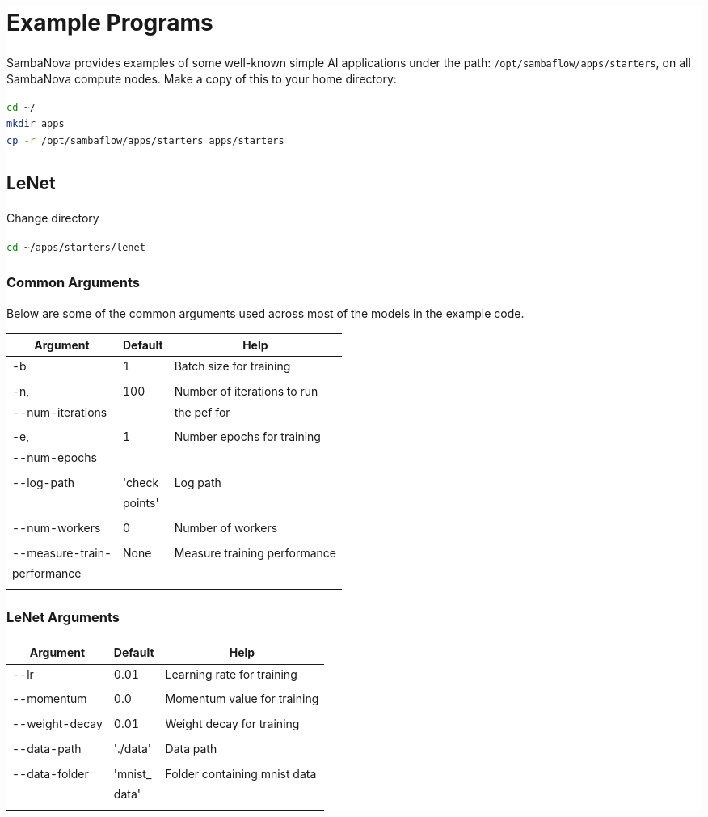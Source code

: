 # Example Programs

SambaNova provides examples of some well-known simple AI applications under the path: `/opt/sambaflow/apps/starters`, on all SambaNova compute nodes. Make a copy of this to your home directory:

```bash
cd ~/
mkdir apps
cp -r /opt/sambaflow/apps/starters apps/starters
```

## LeNet

Change directory

```bash
cd ~/apps/starters/lenet
```

### Common Arguments

Below are some of the common arguments used across most of the models in the example code.

| Argument               | Default   | Help                           |
|------------------------|-----------|--------------------------------|
| -b                     | 1         | Batch size for training        |
|                        |           |                                |
| -n,                    | 100       | Number of iterations to run    |
| --num-iterations       |           | the pef for                    |
|                        |           |                                |
| -e,                    | 1         | Number epochs for training     |
| --num-epochs           |           |                                |
|                        |           |                                |
| --log-path             | 'check    | Log path                       |
|                        | points'   |                                |
|                        |           |                                |
| --num-workers          | 0         | Number of workers              |
|                        |           |                                |
| --measure-train-       | None      | Measure training performance   |
| performance            |           |                                |
|                        |           |                                |

### LeNet Arguments

| Argument               | Default   | Help                           |
|------------------------|-----------|--------------------------------|
| --lr                   | 0.01      | Learning rate for training     |
|                        |           |                                |
| --momentum             | 0.0       | Momentum value for training    |
|                        |           |                                |
| --weight-decay         | 0.01      | Weight decay for training      |
|                        |           |                                |
| --data-path            | './data'  | Data path                      |
|                        |           |                                |
| --data-folder          | 'mnist_   | Folder containing mnist data   |
|                        | data'     |                                |
|                        |           |                                |
